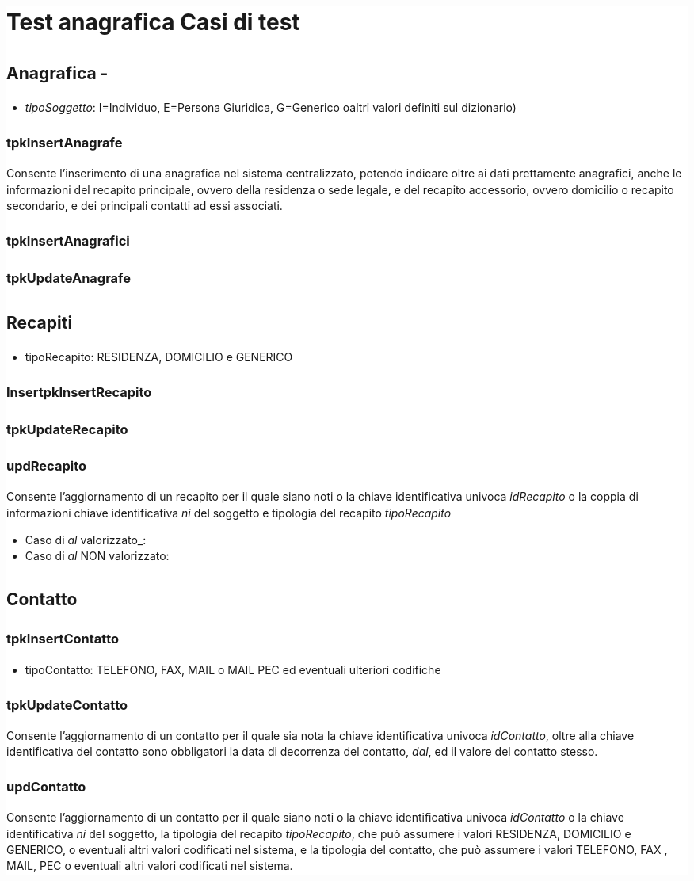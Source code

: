 # Test anagrafica Casi di test

## Anagrafica - 
* _tipoSoggetto_: I=Individuo, E=Persona Giuridica, G=Generico oaltri valori definiti sul dizionario)

### tpkInsertAnagrafe
Consente l’inserimento di una anagrafica nel sistema centralizzato, potendo indicare oltre ai dati prettamente anagrafici, anche le informazioni del recapito principale, ovvero della residenza o sede legale, e del recapito accessorio, ovvero domicilio o recapito secondario, e dei principali contatti ad essi associati.

### tpkInsertAnagrafici

### tpkUpdateAnagrafe

## Recapiti

* tipoRecapito: RESIDENZA, DOMICILIO e GENERICO
   
### InsertpkInsertRecapito

### tpkUpdateRecapito

### updRecapito
Consente l’aggiornamento di un recapito per il quale siano noti o la chiave identificativa univoca _idRecapito_ o la coppia di informazioni chiave identificativa _ni_ del soggetto e tipologia del recapito _tipoRecapito_ 

* Caso di _al_ valorizzato_: 
* Caso di _al_ NON valorizzato:


## Contatto 

### tpkInsertContatto
* tipoContatto: TELEFONO, FAX, MAIL o MAIL PEC ed eventuali ulteriori codifiche 

### tpkUpdateContatto
Consente l’aggiornamento di un contatto per il quale sia nota la chiave identificativa univoca _idContatto_, oltre alla chiave identificativa del contatto sono obbligatori la data di decorrenza del contatto, _dal_, ed il valore del contatto stesso.

### updContatto
Consente l’aggiornamento di un contatto per il quale siano noti o la chiave identificativa univoca _idContatto_ o la chiave identificativa _ni_ del soggetto, la tipologia del recapito _tipoRecapito_, che può assumere i valori RESIDENZA,  DOMICILIO e GENERICO, o eventuali altri valori codificati nel sistema, e la tipologia del contatto, che può assumere i valori TELEFONO, FAX , MAIL, PEC o eventuali altri valori codificati nel sistema.
